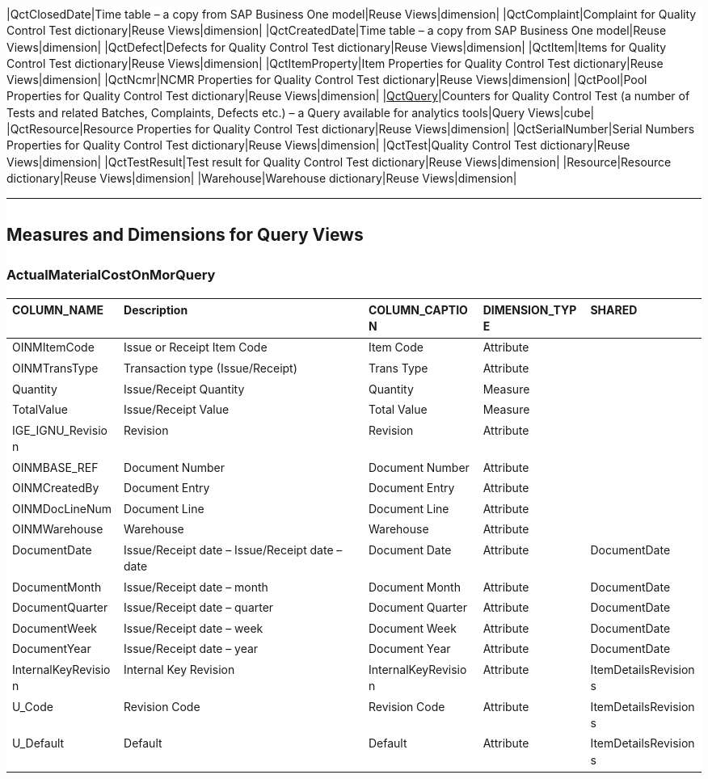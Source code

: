 |QctClosedDate|Time table – a copy from SAP Business One model|Reuse Views|dimension|
|QctComplaint|Complaint for Quality Control Test dictionary|Reuse Views|dimension|
|QctCreatedDate|Time table – a copy from SAP Business One model|Reuse Views|dimension|
|QctDefect|Defects for Quality Control Test dictionary|Reuse Views|dimension|
|QctItem|Items for Quality Control Test dictionary|Reuse Views|dimension|
|QctItemProperty|Item Properties for Quality Control Test dictionary|Reuse Views|dimension|
|QctNcmr|NCMR Properties for Quality Control Test dictionary|Reuse Views|dimension|
|QctPool|Pool Properties for Quality Control Test dictionary|Reuse Views|dimension|
|[QctQuery](#qctquery)|Counters for Quality Control Test (a number of Tests and related Batches, Complaints, Defects etc.) – a Query available for analytics tools|Query Views|cube|
|QctResource|Resource Properties for Quality Control Test dictionary|Reuse Views|dimension|
|QctSerialNumber|Serial Numbers Properties for Quality Control Test dictionary|Reuse Views|dimension|
|QctTest|Quality Control Test dictionary|Reuse Views|dimension|
|QctTestResult|Test result for Quality Control Test dictionary|Reuse Views|dimension|
|Resource|Resource dictionary|Reuse Views|dimension|
|Warehouse|Warehouse dictionary|Reuse Views|dimension|

---

## Measures and Dimensions for Query Views

### ActualMaterialCostOnMorQuery

|COLUMN_NAME|Description|COLUMN_CAPTION|DIMENSION_TYPE|SHARED|
|:----|:----|:----|:----|:----|
|OINMItemCode|Issue or Receipt Item Code|Item Code|Attribute| |
|OINMTransType|Transaction type (Issue/Receipt)|Trans Type|Attribute| |
|Quantity|Issue/Receipt Quantity|Quantity|Measure| |
|TotalValue|Issue/Receipt Value|Total Value|Measure| |
|IGE_IGNU_Revision|Revision|Revision|Attribute| |
|OINMBASE_REF|Document Number|Document Number|Attribute| |
|OINMCreatedBy|Document Entry|Document Entry|Attribute| |
|OINMDocLineNum|Document Line|Document Line|Attribute| |
|OINMWarehouse|Warehouse|Warehouse|Attribute| |
|DocumentDate|Issue/Receipt date – Issue/Receipt date – date|Document Date|Attribute|DocumentDate|
|DocumentMonth|Issue/Receipt date – month|Document Month|Attribute|DocumentDate|
|DocumentQuarter|Issue/Receipt date – quarter|Document Quarter|Attribute|DocumentDate|
|DocumentWeek|Issue/Receipt date – week|Document Week|Attribute|DocumentDate|
|DocumentYear|Issue/Receipt date – year|Document Year|Attribute|DocumentDate|
|InternalKeyRevision|Internal Key Revision|InternalKeyRevision|Attribute|ItemDetailsRevisions|
|U_Code|Revision Code|Revision Code|Attribute|ItemDetailsRevisions|
|U_Default|Default|Default|Attribute|ItemDetailsRevisions|